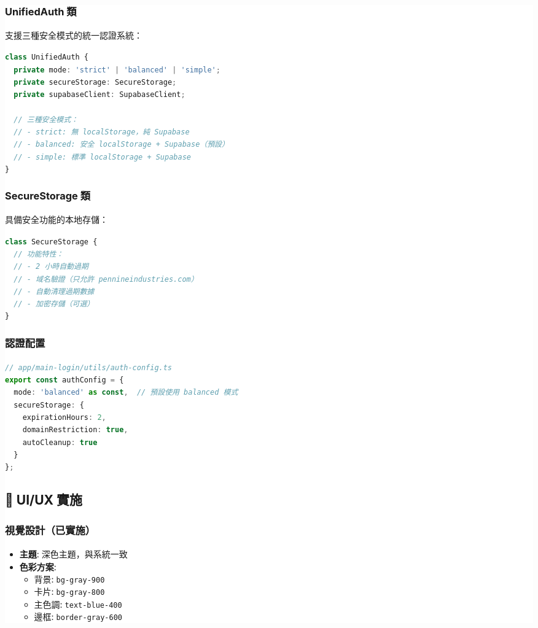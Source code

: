 ### UnifiedAuth 類
支援三種安全模式的統一認證系統：

```typescript
class UnifiedAuth {
  private mode: 'strict' | 'balanced' | 'simple';
  private secureStorage: SecureStorage;
  private supabaseClient: SupabaseClient;

  // 三種安全模式：
  // - strict: 無 localStorage，純 Supabase
  // - balanced: 安全 localStorage + Supabase（預設）
  // - simple: 標準 localStorage + Supabase
}
```

### SecureStorage 類
具備安全功能的本地存儲：

```typescript
class SecureStorage {
  // 功能特性：
  // - 2 小時自動過期
  // - 域名驗證（只允許 pennineindustries.com）
  // - 自動清理過期數據
  // - 加密存儲（可選）
}
```

### 認證配置
```typescript
// app/main-login/utils/auth-config.ts
export const authConfig = {
  mode: 'balanced' as const,  // 預設使用 balanced 模式
  secureStorage: {
    expirationHours: 2,
    domainRestriction: true,
    autoCleanup: true
  }
};
```

## 🎨 UI/UX 實施

### 視覺設計（已實施）
- **主題**: 深色主題，與系統一致
- **色彩方案**: 
  - 背景: `bg-gray-900`
  - 卡片: `bg-gray-800`
  - 主色調: `text-blue-400`
  - 邊框: `border-gray-600`
